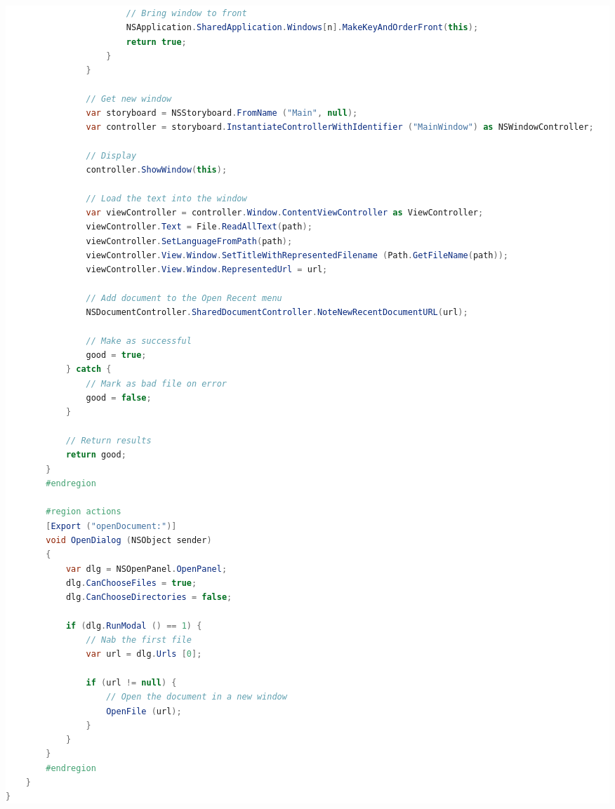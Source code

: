 ```csharp
                        // Bring window to front
                        NSApplication.SharedApplication.Windows[n].MakeKeyAndOrderFront(this);
                        return true;
                    }
                }

                // Get new window
                var storyboard = NSStoryboard.FromName ("Main", null);
                var controller = storyboard.InstantiateControllerWithIdentifier ("MainWindow") as NSWindowController;

                // Display
                controller.ShowWindow(this);

                // Load the text into the window
                var viewController = controller.Window.ContentViewController as ViewController;
                viewController.Text = File.ReadAllText(path);
                viewController.SetLanguageFromPath(path);
                viewController.View.Window.SetTitleWithRepresentedFilename (Path.GetFileName(path));
                viewController.View.Window.RepresentedUrl = url;

                // Add document to the Open Recent menu
                NSDocumentController.SharedDocumentController.NoteNewRecentDocumentURL(url);

                // Make as successful
                good = true;
            } catch {
                // Mark as bad file on error
                good = false;
            }

            // Return results
            return good;
        }
        #endregion

        #region actions
        [Export ("openDocument:")]
        void OpenDialog (NSObject sender)
        {
            var dlg = NSOpenPanel.OpenPanel;
            dlg.CanChooseFiles = true;
            dlg.CanChooseDirectories = false;

            if (dlg.RunModal () == 1) {
                // Nab the first file
                var url = dlg.Urls [0];

                if (url != null) {
                    // Open the document in a new window
                    OpenFile (url);
                }
            }
        }
        #endregion
    }
}
```
